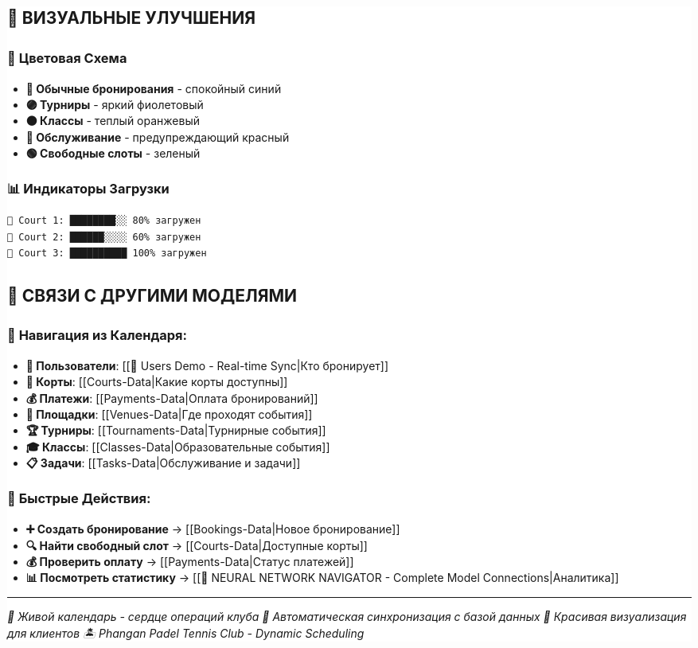 ## 🎨 **ВИЗУАЛЬНЫЕ УЛУЧШЕНИЯ**

### 🌈 **Цветовая Схема**

- **🔵 Обычные бронирования** - спокойный синий
- **🟣 Турниры** - яркий фиолетовый  
- **🟠 Классы** - теплый оранжевый
- **🔴 Обслуживание** - предупреждающий красный
- **🟢 Свободные слоты** - зеленый

### 📊 **Индикаторы Загрузки**

```
🎾 Court 1: ████████░░ 80% загружен
🏓 Court 2: ██████░░░░ 60% загружен
🎾 Court 3: ██████████ 100% загружен
```

## 🔗 **СВЯЗИ С ДРУГИМИ МОДЕЛЯМИ**

### 🧠 **Навигация из Календаря:**

- **👥 Пользователи**: [[👥 Users Demo - Real-time Sync|Кто бронирует]]
- **🎾 Корты**: [[Courts-Data|Какие корты доступны]]
- **💰 Платежи**: [[Payments-Data|Оплата бронирований]]
- **🏢 Площадки**: [[Venues-Data|Где проходят события]]
- **🏆 Турниры**: [[Tournaments-Data|Турнирные события]]
- **🎓 Классы**: [[Classes-Data|Образовательные события]]
- **📋 Задачи**: [[Tasks-Data|Обслуживание и задачи]]

### 🎯 **Быстрые Действия:**

- **➕ Создать бронирование** → [[Bookings-Data|Новое бронирование]]
- **🔍 Найти свободный слот** → [[Courts-Data|Доступные корты]]
- **💰 Проверить оплату** → [[Payments-Data|Статус платежей]]
- **📊 Посмотреть статистику** → [[🧠 NEURAL NETWORK NAVIGATOR - Complete Model Connections|Аналитика]]

---

*📅 Живой календарь - сердце операций клуба*
*🔄 Автоматическая синхронизация с базой данных*
*🎨 Красивая визуализация для клиентов*
*🏝️ Phangan Padel Tennis Club - Dynamic Scheduling*
